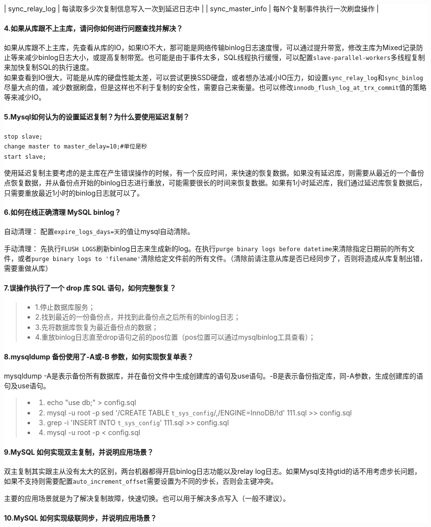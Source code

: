 | sync_relay_log | 每读取多少次复制信息写入一次到延迟日志中 |
| sync_master_info | 每N个复制事件执行一次刷盘操作 |

#### 4.如果从库跟不上主库，请问你如何进行问题查找并解决？

如果从库跟不上主库，先查看从库的IO，如果IO不大，那可能是网络传输binlog日志速度慢，可以通过提升带宽，修改主库为Mixed记录防止等来减少binlog日志大小，或提高复制带宽。也可能是由于事件太多，SQL线程执行缓慢，可以配置`slave-parallel-workers`多线程复制来加快复制SQL的执行速度。<br>
如果查看到IO很大，可能是从库的硬盘性能太差，可以尝试更换SSD硬盘，或者想办法减小IO压力，如设置`sync_relay_log`和`sync_binlog`尽量大点的值，减少数据刷盘，但是这样也不利于复制的安全性，需要自己来衡量。也可以修改`innodb_flush_log_at_trx_commit`值的策略等来减少IO。

#### 5.Mysql如何认为的设置延迟复制？为什么要使用延迟复制？

```
stop slave;
change master to master_delay=10;#单位是秒
start slave;
```

使用延迟复制主要考虑的是主库在产生错误操作的时候，有一个反应时间，来快速的恢复数据。如果没有延迟库，则需要从最近的一个备份点恢复数据，并从备份点开始的binlog日志进行重放，可能需要很长的时间来恢复数据。如果有1小时延迟库，我们通过延迟库恢复数据后，只需要重放最近1小时的binlog日志就可以了。

#### 6.如何在线正确清理 MySQL binlog？

自动清理：
配置`expire_logs_days=天`的值让mysql自动清除。

手动清理：
先执行`FLUSH LOGS`刷新binlog日志来生成新的log。在执行`purge binary logs before datetime`来清除指定日期前的所有文件，或者`purge binary logs to 'filename'`清除给定文件前的所有文件。（清除前请注意从库是否已经同步了，否则将造成从库复制出错，需要重做从库）

#### 7.误操作执行了一个 drop 库 SQL 语句，如何完整恢复？

>- 1.停止数据库服务；
>- 2.找到最近的一份备份点，并找到此备份点之后所有的binlog日志；
>- 3.先将数据库恢复为最近备份点的数据；
>- 4.重放binlog日志直至drop语句之前的pos位置（pos位置可以通过mysqlbinlog工具查看）；

#### 8.mysqldump 备份使用了-A或-B 参数，如何实现恢复单表？

mysqldump -A是表示备份所有数据库，并在备份文件中生成创建库的语句及use语句。-B是表示备份指定库，同-A参数，生成创建库的语句及use语句。

>- 1. echo "use db;" > config.sql
>- 2. mysql -u root -p  sed '/CREATE TABLE `t_sys_config`/,/ENGINE=InnoDB/!d' 111.sql >> config.sql
>- 3. grep -i 'INSERT INTO `t_sys_config`' 111.sql >> config.sql
>- 4. mysql -u root -p < config.sql

#### 9.MySQL 如何实现双主复制，并说明应用场景？

双主复制其实跟主从没有太大的区别，两台机器都得开启binlog日志功能以及relay log日志。如果Mysql支持gtid的话不用考虑步长问题，如果不支持则需要配置`auto_increment_offset`需要设置为不同的步长，否则会主键冲突。

主要的应用场景就是为了解决复制故障，快速切换。也可以用于解决多点写入（一般不建议）。

#### 10.MySQL 如何实现级联同步，并说明应用场景？
